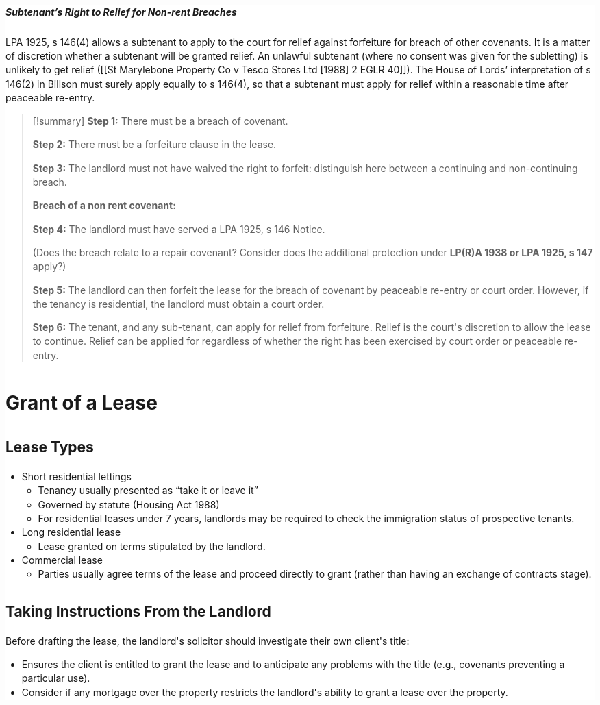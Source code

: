 ##### Subtenant’s Right to Relief for Non-rent Breaches

LPA 1925, s 146(4) allows a subtenant to apply to the court for relief against forfeiture for breach of other covenants. It is a matter of discretion whether a subtenant will be granted relief. An unlawful subtenant (where no consent was given for the subletting) is unlikely to get relief ([[St Marylebone Property Co v Tesco Stores Ltd [1988] 2 EGLR 40]]). The House of Lords’ interpretation of s 146(2) in Billson must surely apply equally to s 146(4), so that a subtenant must apply for relief within a reasonable time after peaceable re-entry.

> [!summary]
> **Step 1:** There must be a breach of covenant.
> 
> **Step 2:** There must be a forfeiture clause in the lease.
> 
> **Step 3:** The landlord must not have waived the right to forfeit: distinguish here between a continuing and non-continuing breach.
> 
> **Breach of a non rent covenant:**
> 
> **Step 4:** The landlord must have served a LPA 1925, s 146 Notice.
> 
> (Does the breach relate to a repair covenant? Consider does the additional protection under **LP(R)A 1938 or LPA 1925, s 147** apply?)
> 
> **Step 5:** The landlord can then forfeit the lease for the breach of covenant by peaceable re-entry or court order. However, if the tenancy is residential, the landlord must obtain a court order.
> 
> **Step 6:** The tenant, and any sub-tenant, can apply for relief from forfeiture. Relief is the court's discretion to allow the lease to continue. Relief can be applied for regardless of whether the right has been exercised by court order or peaceable re-entry.

# Grant of a Lease

## Lease Types

- Short residential lettings
	- Tenancy usually presented as “take it or leave it”
	- Governed by statute (Housing Act 1988)
	- For residential leases under 7 years, landlords may be required to check the immigration status of prospective tenants.
- Long residential lease
	- Lease granted on terms stipulated by the landlord.
- Commercial lease
	- Parties usually agree terms of the lease and proceed directly to grant (rather than having an exchange of contracts stage).

## Taking Instructions From the Landlord

Before drafting the lease, the landlord's solicitor should investigate their own client's title:

- Ensures the client is entitled to grant the lease and to anticipate any problems with the title (e.g., covenants preventing a particular use).
- Consider if any mortgage over the property restricts the landlord's ability to grant a lease over the property.
